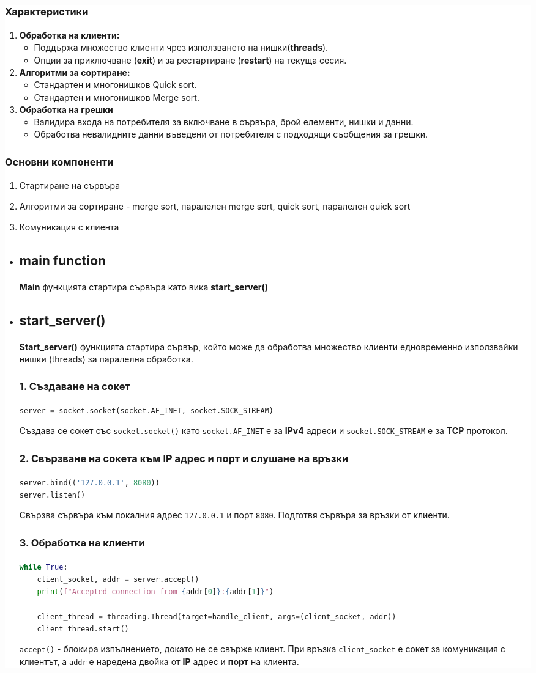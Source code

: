 ### Характеристики
1. **Обработка на клиенти:**
   - Поддържа множество клиенти чрез използването на нишки(**threads**).
   - Опции за приключване (**exit**) и за рестартиране (**restart**) на текуща сесия.
2. **Алгоритми за сортиране:**
    - Стандартен и многонишков Quick sort.
    - Стандартен и многонишков Merge sort.
3. **Обработка на грешки**
    - Валидира входа на потребителя за включване в сървъра, брой елементи, нишки и данни.
    - Обработва невалидните данни въведени от потребителя с подходящи съобщения за грешки.

### Основни компоненти

1. Стартиране на сървъра

2. Алгоритми за сортиране - merge sort, паралелен merge sort, quick sort, паралелен quick sort

3. Комуникация с клиента

 - ## main function
    **Main** функцията стартира сървъра като вика **start_server()**
 - ## start_server()
    **Start_server()** функцията стартира сървър, който може да обработва множество клиенти едновременно използвайки нишки (threads) за паралелна обработка.
    
    ### 1. Създаване на сокет
    
    ```python
    server = socket.socket(socket.AF_INET, socket.SOCK_STREAM)
    ```
    Създава се сокет със `socket.socket()` като `socket.AF_INET` e за **IPv4** адреси и `socket.SOCK_STREAM` e за **TCP** протокол.

    ### 2. Свързване на сокета към IP адрес и порт и слушане на връзки 
    ```python
    server.bind(('127.0.0.1', 8080))
    server.listen()
    ```
    Свързва сървъра към локалния адрес `127.0.0.1` и порт `8080`. Подготвя сървъра за връзки от клиенти.

    ### 3. Обработка на клиенти
    ``` python
    while True:
        client_socket, addr = server.accept()
        print(f"Accepted connection from {addr[0]}:{addr[1]}")

        client_thread = threading.Thread(target=handle_client, args=(client_socket, addr))
        client_thread.start()
    ```
    `accept()` - блокира изпълнението, докато не се свърже клиент. При връзка `client_socket` е сокет за комуникация с клиентът, а `addr` е наредена двойка от **IP** адрес и **порт** на клиента.
